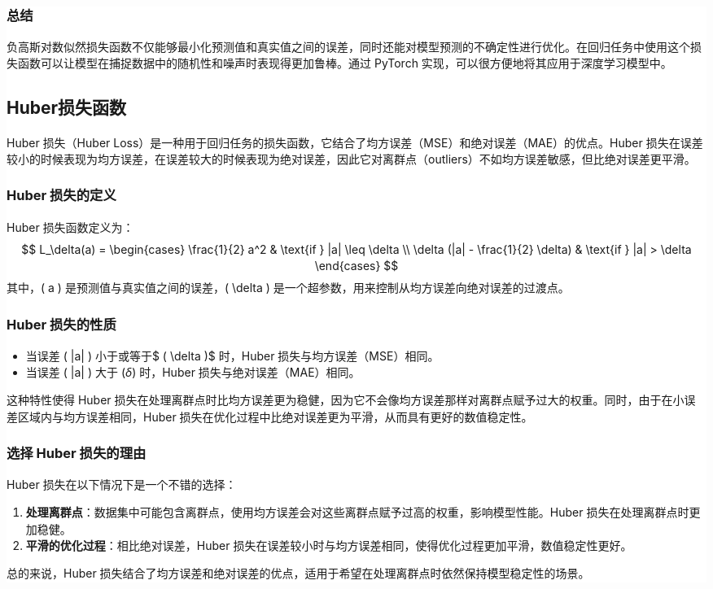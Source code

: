 ### 总结

负高斯对数似然损失函数不仅能够最小化预测值和真实值之间的误差，同时还能对模型预测的不确定性进行优化。在回归任务中使用这个损失函数可以让模型在捕捉数据中的随机性和噪声时表现得更加鲁棒。通过 PyTorch 实现，可以很方便地将其应用于深度学习模型中。

## Huber损失函数

Huber 损失（Huber Loss）是一种用于回归任务的损失函数，它结合了均方误差（MSE）和绝对误差（MAE）的优点。Huber 损失在误差较小的时候表现为均方误差，在误差较大的时候表现为绝对误差，因此它对离群点（outliers）不如均方误差敏感，但比绝对误差更平滑。

### Huber 损失的定义

Huber 损失函数定义为：
$$
L_\delta(a) = 
\begin{cases} 
\frac{1}{2} a^2 & \text{if } |a| \leq \delta \\
\delta (|a| - \frac{1}{2} \delta) & \text{if } |a| > \delta 
\end{cases}
$$
其中，\( a \) 是预测值与真实值之间的误差，\( \delta \) 是一个超参数，用来控制从均方误差向绝对误差的过渡点。

### Huber 损失的性质

- 当误差 \( |a| \) 小于或等于$ ( \delta )$ 时，Huber 损失与均方误差（MSE）相同。
- 当误差 \( |a| \) 大于 $( \delta )$ 时，Huber 损失与绝对误差（MAE）相同。

这种特性使得 Huber 损失在处理离群点时比均方误差更为稳健，因为它不会像均方误差那样对离群点赋予过大的权重。同时，由于在小误差区域内与均方误差相同，Huber 损失在优化过程中比绝对误差更为平滑，从而具有更好的数值稳定性。



### 选择 Huber 损失的理由

Huber 损失在以下情况下是一个不错的选择：

1. **处理离群点**：数据集中可能包含离群点，使用均方误差会对这些离群点赋予过高的权重，影响模型性能。Huber 损失在处理离群点时更加稳健。
2. **平滑的优化过程**：相比绝对误差，Huber 损失在误差较小时与均方误差相同，使得优化过程更加平滑，数值稳定性更好。

总的来说，Huber 损失结合了均方误差和绝对误差的优点，适用于希望在处理离群点时依然保持模型稳定性的场景。
